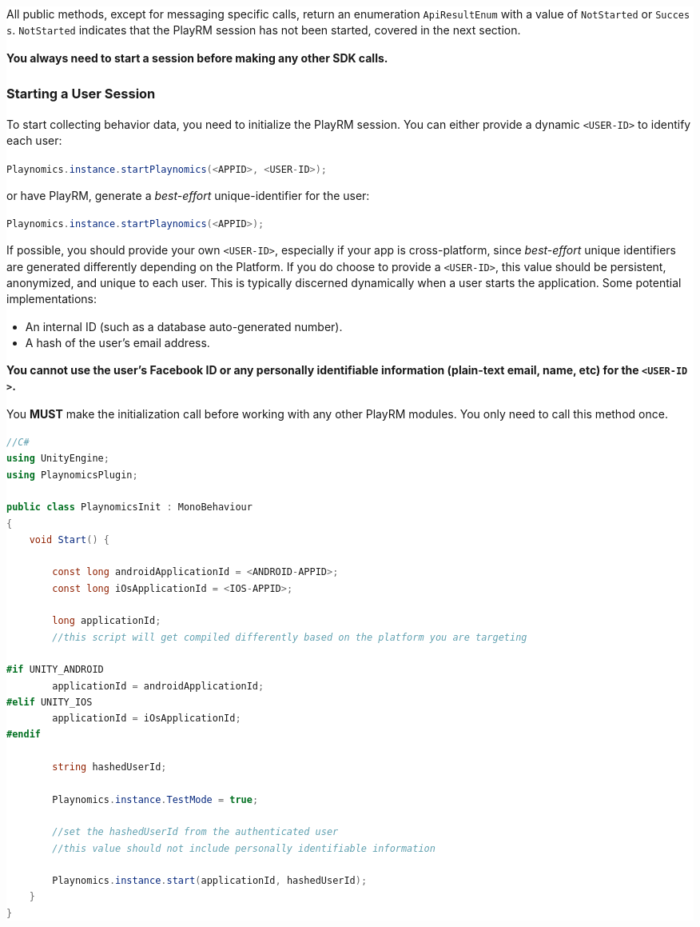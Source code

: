 All public methods, except for messaging specific calls, return an enumeration `ApiResultEnum` with a value of `NotStarted` or `Success`. `NotStarted` indicates that the PlayRM session has not been started, covered in the next section. 

**You always need to start a session before making any other SDK calls.**

### Starting a User Session

To start collecting behavior data, you need to initialize the PlayRM session. You can either provide a dynamic `<USER-ID>` to identify each user:

```csharp
Playnomics.instance.startPlaynomics(<APPID>, <USER-ID>);
```

or have PlayRM, generate a *best-effort* unique-identifier for the user:

```csharp
Playnomics.instance.startPlaynomics(<APPID>);
```

If possible, you should provide your own `<USER-ID>`, especially if your app is cross-platform, since *best-effort* unique identifiers are generated differently depending on the Platform. If you do choose to provide a `<USER-ID>`, this value should be persistent, anonymized, and unique to each user. This is typically discerned dynamically when a user starts the application. Some potential implementations:

* An internal ID (such as a database auto-generated number).
* A hash of the user’s email address.

**You cannot use the user’s Facebook ID or any personally identifiable information (plain-text email, name, etc) for the `<USER-ID>`.**

You **MUST** make the initialization call before working with any other PlayRM modules. You only need to call this method once.

```csharp
//C#
using UnityEngine;
using PlaynomicsPlugin;
 
public class PlaynomicsInit : MonoBehaviour
{
    void Start() {
        
        const long androidApplicationId = <ANDROID-APPID>;
        const long iOsApplicationId = <IOS-APPID>;
        
        long applicationId;
        //this script will get compiled differently based on the platform you are targeting

#if UNITY_ANDROID
        applicationId = androidApplicationId;
#elif UNITY_IOS
        applicationId = iOsApplicationId;
#endif
        
        string hashedUserId;
    
        Playnomics.instance.TestMode = true;
    
        //set the hashedUserId from the authenticated user
        //this value should not include personally identifiable information
    
        Playnomics.instance.start(applicationId, hashedUserId);
    }
}

```